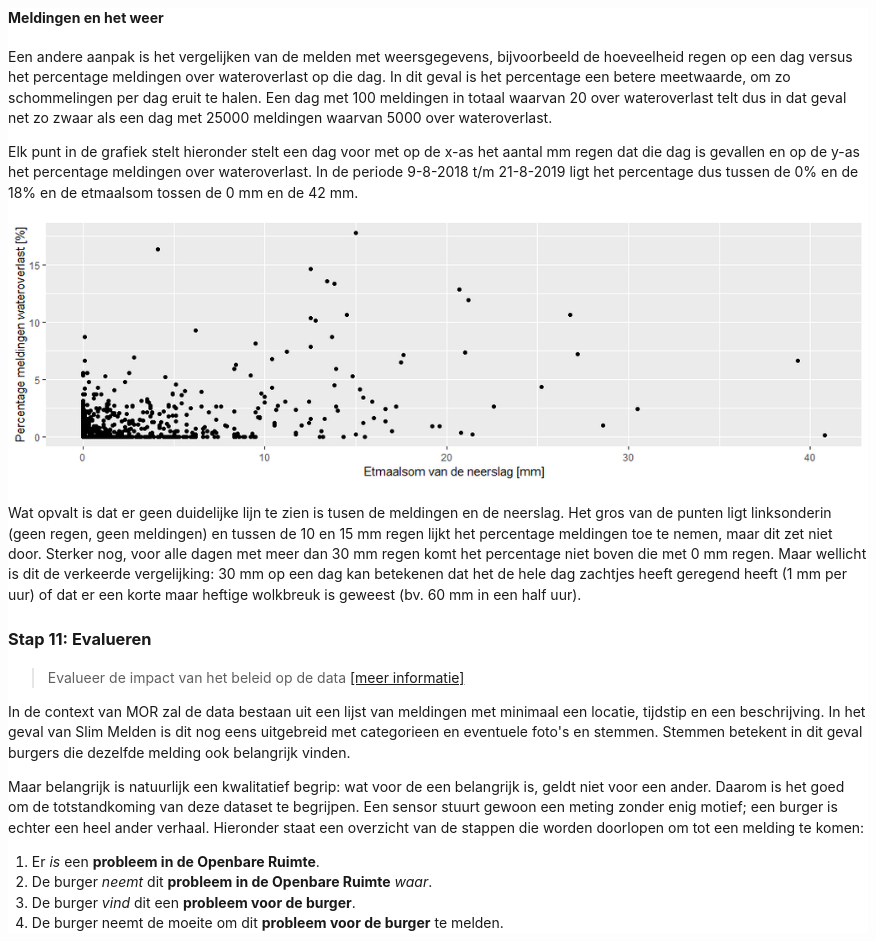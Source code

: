 #### Meldingen en het weer

Een andere aanpak is het vergelijken van de melden met weersgegevens, bijvoorbeeld de hoeveelheid regen op een dag versus het percentage meldingen over wateroverlast op die dag. In dit geval is het percentage een betere meetwaarde, om zo schommelingen per dag eruit te halen. Een dag met 100 meldingen in totaal waarvan 20 over wateroverlast telt dus in dat geval net zo zwaar als een dag met 25000 meldingen waarvan 5000 over wateroverlast. 

Elk punt in de grafiek stelt hieronder stelt een dag voor met op de x-as het aantal mm regen dat die dag is gevallen en op de y-as het percentage meldingen over wateroverlast. In de periode 9-8-2018 t/m 21-8-2019 ligt het percentage dus tussen de 0% en de 18% en de etmaalsom tossen de 0 mm en de 42 mm.

![Verdeling van de stemmen in Utrecht over wateroverlast in de periode 9-8-2018 t/m 21-8-2019](assets/Kookboek/kookboek_example_wateroverlast_regenval_vs_meldingen.png)

Wat opvalt is dat er geen duidelijke lijn te zien is tusen de meldingen en de neerslag. Het gros van de punten ligt linksonderin (geen regen, geen meldingen) en tussen de 10 en 15 mm regen lijkt het percentage meldingen toe te nemen, maar dit zet niet door. Sterker nog, voor alle dagen met meer dan 30 mm regen komt het percentage niet boven die met 0 mm regen. Maar wellicht is dit de verkeerde vergelijking: 30 mm op een dag kan betekenen dat het de hele dag zachtjes heeft geregend heeft (1 mm per uur) of dat er een korte maar heftige wolkbreuk is geweest (bv. 60 mm in een half uur). 

### Stap 11: Evalueren
> Evalueer de impact van het beleid op de data [[meer informatie]](../metamorphoses_stap_11)

In de context van MOR zal de data bestaan uit een lijst van meldingen met minimaal een locatie, tijdstip en een beschrijving. In het geval van Slim Melden is dit nog eens uitgebreid met categorieen en eventuele foto's en stemmen. Stemmen betekent in dit geval burgers die dezelfde melding ook belangrijk vinden.

Maar belangrijk is natuurlijk een kwalitatief begrip: wat voor de een belangrijk is, geldt niet voor een ander. Daarom is het goed om de totstandkoming van deze dataset te begrijpen. Een sensor stuurt gewoon een meting zonder enig motief; een burger is echter een heel ander verhaal. Hieronder staat een overzicht van de stappen die worden doorlopen om tot een melding te komen:

1. Er *is* een **probleem in de Openbare Ruimte**.
2. De burger *neemt* dit **probleem in de Openbare Ruimte** *waar*.
3. De burger *vind* dit een **probleem voor de burger**.
4. De burger neemt de moeite om dit **probleem voor de burger** te melden.
